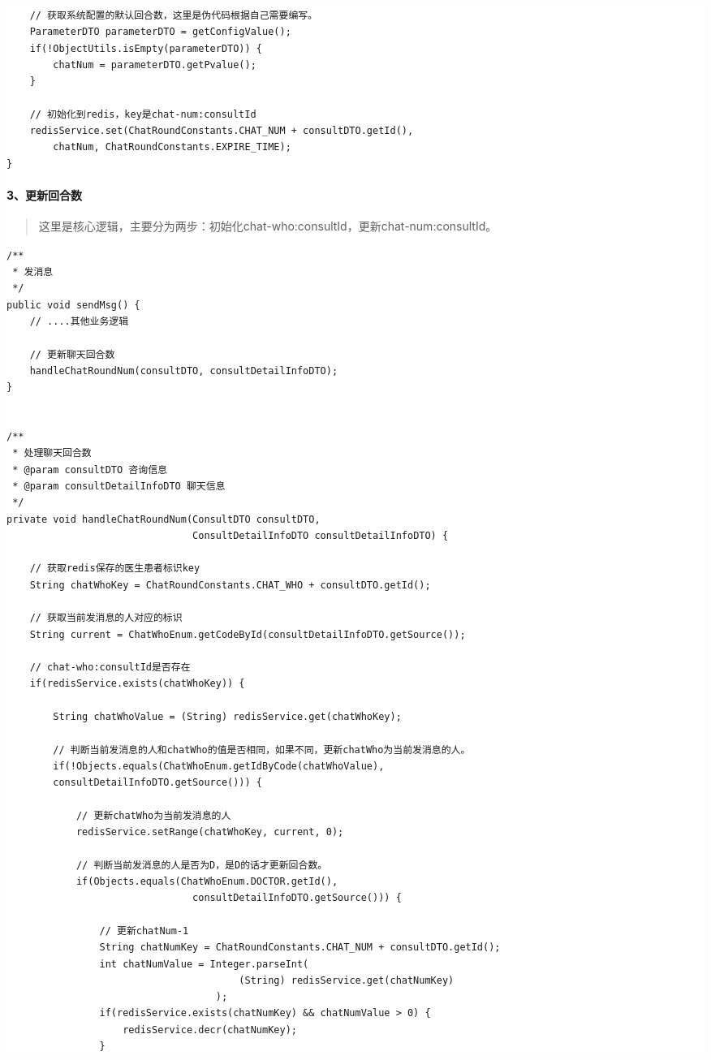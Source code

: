        // 获取系统配置的默认回合数，这里是伪代码根据自己需要编写。
        ParameterDTO parameterDTO = getConfigValue();
        if(!ObjectUtils.isEmpty(parameterDTO)) {
            chatNum = parameterDTO.getPvalue();
        }
        
        // 初始化到redis，key是chat-num:consultId
        redisService.set(ChatRoundConstants.CHAT_NUM + consultDTO.getId(), 
            chatNum, ChatRoundConstants.EXPIRE_TIME);
    }
    

#### 3、更新回合数

> 这里是核心逻辑，主要分为两步：初始化chat-who:consultId，更新chat-num:consultId。

    /**
     * 发消息
     */
    public void sendMsg() {
        // ....其他业务逻辑
        
        // 更新聊天回合数
        handleChatRoundNum(consultDTO, consultDetailInfoDTO);
    }
    
    
    /**
     * 处理聊天回合数
     * @param consultDTO 咨询信息
     * @param consultDetailInfoDTO 聊天信息
     */
    private void handleChatRoundNum(ConsultDTO consultDTO, 
                                    ConsultDetailInfoDTO consultDetailInfoDTO) {
        
        // 获取redis保存的医生患者标识key
        String chatWhoKey = ChatRoundConstants.CHAT_WHO + consultDTO.getId();
        
        // 获取当前发消息的人对应的标识
        String current = ChatWhoEnum.getCodeById(consultDetailInfoDTO.getSource());
        
        // chat-who:consultId是否存在
        if(redisService.exists(chatWhoKey)) {
        
            String chatWhoValue = (String) redisService.get(chatWhoKey);
            
            // 判断当前发消息的人和chatWho的值是否相同，如果不同，更新chatWho为当前发消息的人。
            if(!Objects.equals(ChatWhoEnum.getIdByCode(chatWhoValue), 
            consultDetailInfoDTO.getSource())) {
            
                // 更新chatWho为当前发消息的人
                redisService.setRange(chatWhoKey, current, 0);
                
                // 判断当前发消息的人是否为D，是D的话才更新回合数。
                if(Objects.equals(ChatWhoEnum.DOCTOR.getId(), 
                                    consultDetailInfoDTO.getSource())) {
                
                    // 更新chatNum-1
                    String chatNumKey = ChatRoundConstants.CHAT_NUM + consultDTO.getId();
                    int chatNumValue = Integer.parseInt(
                                            (String) redisService.get(chatNumKey)
                                        );
                    if(redisService.exists(chatNumKey) && chatNumValue > 0) {
                        redisService.decr(chatNumKey);
                    }
                    